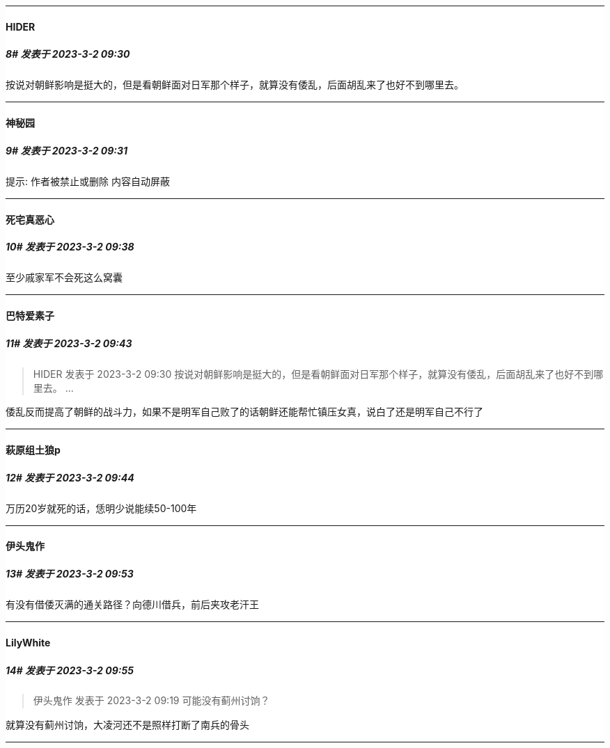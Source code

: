 *****

####  HIDER  
##### 8#       发表于 2023-3-2 09:30

按说对朝鲜影响是挺大的，但是看朝鲜面对日军那个样子，就算没有倭乱，后面胡乱来了也好不到哪里去。

*****

####  神秘园  
##### 9#       发表于 2023-3-2 09:31

提示: 作者被禁止或删除 内容自动屏蔽

*****

####  死宅真恶心  
##### 10#       发表于 2023-3-2 09:38

至少戚家军不会死这么窝囊

*****

####  巴特爱素子  
##### 11#       发表于 2023-3-2 09:43

<blockquote>HIDER 发表于 2023-3-2 09:30
按说对朝鲜影响是挺大的，但是看朝鲜面对日军那个样子，就算没有倭乱，后面胡乱来了也好不到哪里去。 ...</blockquote>
倭乱反而提高了朝鲜的战斗力，如果不是明军自己败了的话朝鲜还能帮忙镇压女真，说白了还是明军自己不行了

*****

####  萩原组土狼p  
##### 12#       发表于 2023-3-2 09:44

万历20岁就死的话，恁明少说能续50-100年

*****

####  伊头鬼作  
##### 13#       发表于 2023-3-2 09:53

有没有借倭灭满的通关路径？向德川借兵，前后夹攻老汗王

*****

####  LilyWhite  
##### 14#       发表于 2023-3-2 09:55

<blockquote>伊头鬼作 发表于 2023-3-2 09:19
可能没有蓟州讨饷？</blockquote>
就算没有蓟州讨饷，大凌河还不是照样打断了南兵的骨头

*****
